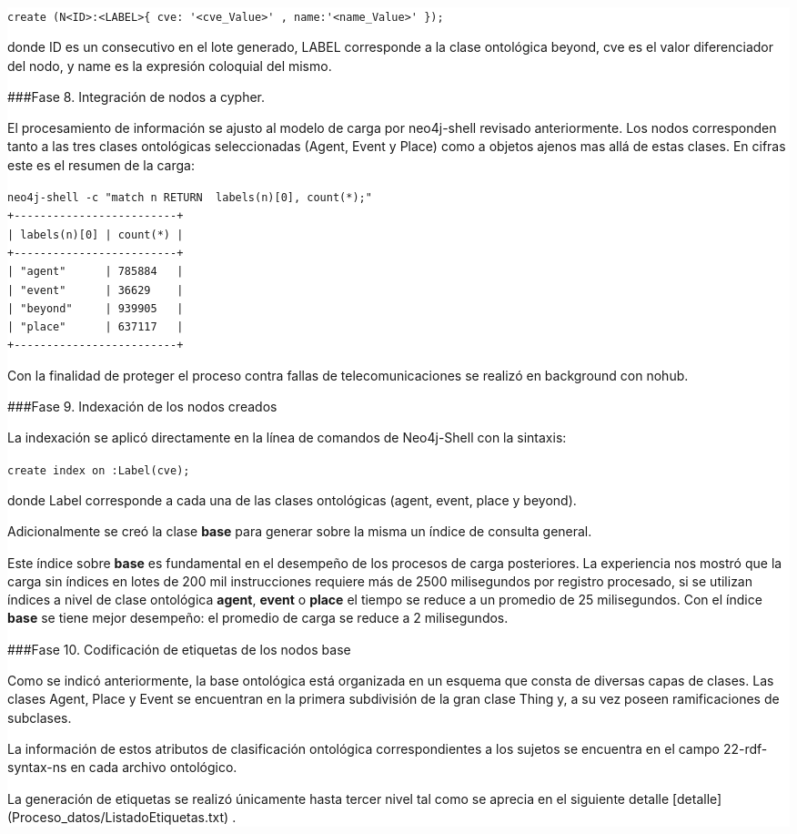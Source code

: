 ```
create (N<ID>:<LABEL>{ cve: '<cve_Value>' , name:'<name_Value>' });
```

donde ID es un consecutivo en el lote generado, LABEL corresponde a la clase ontológica beyond, cve es el valor diferenciador del nodo, y name es la expresión coloquial del mismo.


###Fase 8. Integración de nodos a cypher.

El procesamiento de información se ajusto al modelo de carga por neo4j-shell revisado anteriormente.
Los nodos corresponden tanto a las tres clases ontológicas seleccionadas (Agent, Event y Place) como a objetos ajenos mas allá de estas clases. En cifras este es el resumen de la carga:
```
neo4j-shell -c "match n RETURN  labels(n)[0], count(*);"
+-------------------------+
| labels(n)[0] | count(*) |
+-------------------------+
| "agent"      | 785884   |
| "event"      | 36629    |
| "beyond"     | 939905   |
| "place"      | 637117   |
+-------------------------+
```

Con la finalidad de proteger el proceso contra fallas de telecomunicaciones se realizó en background con nohub.

###Fase 9. Indexación de los nodos creados

La indexación se aplicó directamente en la línea de comandos de Neo4j-Shell con la sintaxis:
```
create index on :Label(cve);
```

donde Label corresponde a cada una de las clases ontológicas (agent, event, place y beyond).

Adicionalmente se creó la clase **base** para generar sobre la misma un índice de consulta general.

Este índice sobre **base** es fundamental en el desempeño de los procesos de carga posteriores. La experiencia nos mostró que la carga sin índices en lotes de 200 mil instrucciones requiere más de 2500 milisegundos por registro procesado, si se utilizan índices a nivel de clase ontológica **agent**, **event** o **place** el tiempo se reduce a un promedio de 25 milisegundos. Con el índice **base** se tiene mejor desempeño: el promedio de carga se reduce a 2 milisegundos.


###Fase 10. Codificación de etiquetas de los nodos base

Como se indicó anteriormente, la base ontológica está organizada en un esquema que consta de diversas capas de clases. Las clases Agent, Place y Event se encuentran en la primera subdivisión de la gran clase Thing y, a su vez poseen ramificaciones de subclases.

La información de estos atributos de clasificación ontológica correspondientes a los sujetos se encuentra en el campo 22-rdf-syntax-ns  en cada archivo ontológico.

La generación de etiquetas se realizó únicamente hasta tercer nivel tal como se aprecia en el siguiente detalle [detalle] (Proceso_datos/ListadoEtiquetas.txt) . 
